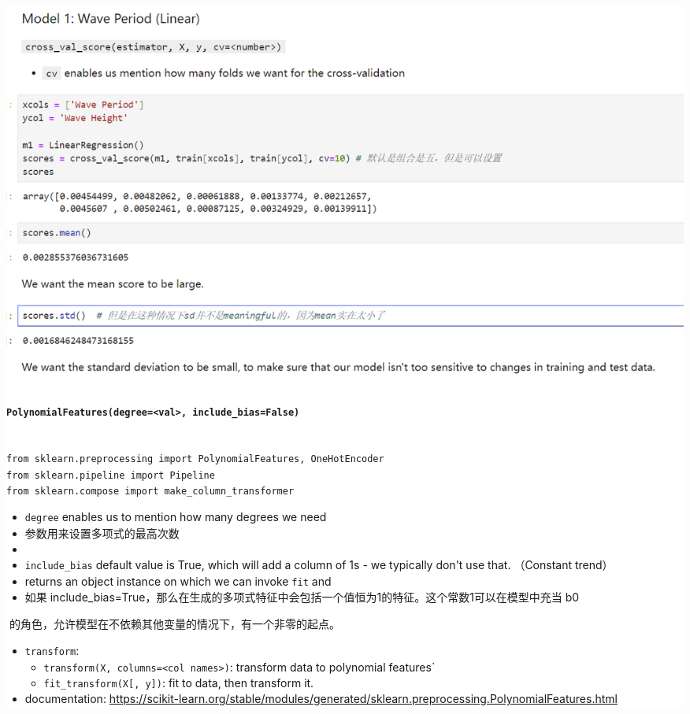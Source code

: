 
![](2024-04-18-18-25-53.png)


#### `PolynomialFeatures(degree=<val>, include_bias=False)`


```python3

from sklearn.preprocessing import PolynomialFeatures, OneHotEncoder
from sklearn.pipeline import Pipeline
from sklearn.compose import make_column_transformer

```

- `degree` enables us to mention how many degrees we need
- 参数用来设置多项式的最高次数
- 
- `include_bias` default value is True, which will add a column of 1s - we typically don't use that. （Constant trend）
- returns an object instance on which we can invoke `fit` and 
- 如果 include_bias=True，那么在生成的多项式特征中会包括一个值恒为1的特征。这个常数1可以在模型中充当  b0

​
  的角色，允许模型在不依赖其他变量的情况下，有一个非零的起点。
- `transform`:
    - `transform(X, columns=<col names>)`: transform data to polynomial features`
    - `fit_transform(X[, y])`: fit to data, then transform it.
- documentation: https://scikit-learn.org/stable/modules/generated/sklearn.preprocessing.PolynomialFeatures.html
